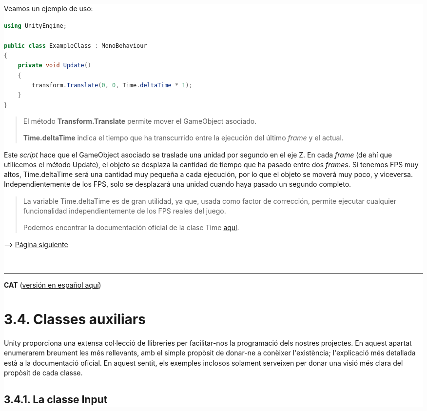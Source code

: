 Veamos un ejemplo de uso:

```csharp
using UnityEngine;

public class ExampleClass : MonoBehaviour
{
    private void Update()
    {
        transform.Translate(0, 0, Time.deltaTime * 1);
    }
}
```


> El método **Transform.Translate** permite mover el GameObject
> asociado.
>
> **Time.deltaTime** indica el tiempo que ha transcurrido entre la
> ejecución del último *frame* y el actual.

Este *script* hace que el GameObject asociado se traslade una unidad
por segundo en el eje Z. En cada *frame* (de ahí que utilicemos el
método Update), el objeto se desplaza la cantidad de tiempo que ha
pasado entre dos *frames*. Si tenemos FPS muy altos, Time.deltaTime
será una cantidad muy pequeña a cada ejecución, por lo que el objeto se
moverá muy poco, y viceversa. Independientemente de los FPS, solo se
desplazará una unidad cuando haya pasado un segundo completo.

> La variable Time.deltaTime es de gran utilidad, ya que, usada como
> factor de corrección, permite ejecutar cualquier funcionalidad
> independientemente de los FPS reales del juego.
>
> Podemos encontrar la documentación oficial de la clase Time
> [aquí](https://docs.unity3d.com/ScriptReference/Time.html).





--> <a href="Parte3-5.md">Página siguiente</a>

<br /><hr />

<a name="ca">**CAT**</a> (<a href="#es">versión en español aquí</a>)

# 3.4. Classes auxiliars


Unity proporciona una extensa col·lecció de llibreries per facilitar-nos
la programació dels nostres projectes. En aquest apartat enumerarem
breument les més rellevants, amb el simple propòsit de donar-ne a
conèixer l'existència; l\'explicació més detallada està a la
documentació oficial. En aquest sentit, els exemples inclosos solament
serveixen per donar una visió més clara del propòsit de cada classe.

## 3.4.1. La classe Input
